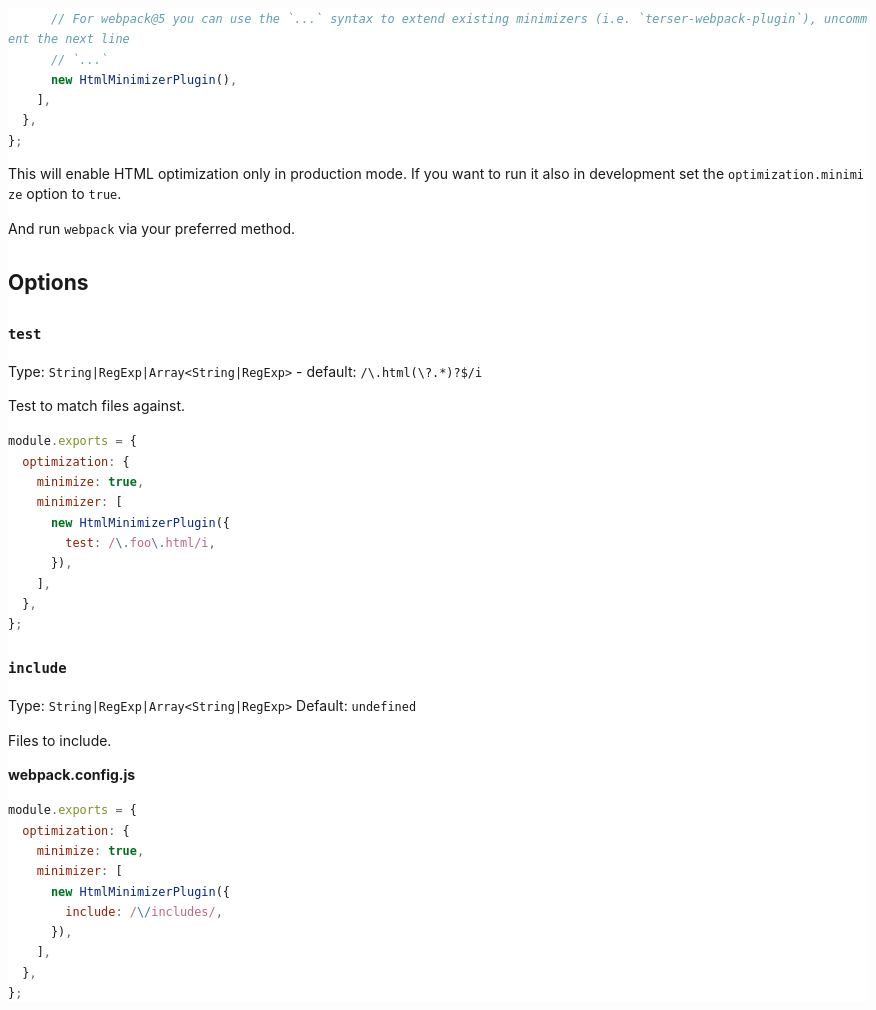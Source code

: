 ```js
      // For webpack@5 you can use the `...` syntax to extend existing minimizers (i.e. `terser-webpack-plugin`), uncomment the next line
      // `...`
      new HtmlMinimizerPlugin(),
    ],
  },
};
```

This will enable HTML optimization only in production mode.
If you want to run it also in development set the `optimization.minimize` option to `true`.

And run `webpack` via your preferred method.

## Options

### `test`

Type: `String|RegExp|Array<String|RegExp>` - default: `/\.html(\?.*)?$/i`

Test to match files against.

```js
module.exports = {
  optimization: {
    minimize: true,
    minimizer: [
      new HtmlMinimizerPlugin({
        test: /\.foo\.html/i,
      }),
    ],
  },
};
```

### `include`

Type: `String|RegExp|Array<String|RegExp>`
Default: `undefined`

Files to include.

**webpack.config.js**

```js
module.exports = {
  optimization: {
    minimize: true,
    minimizer: [
      new HtmlMinimizerPlugin({
        include: /\/includes/,
      }),
    ],
  },
};
```
